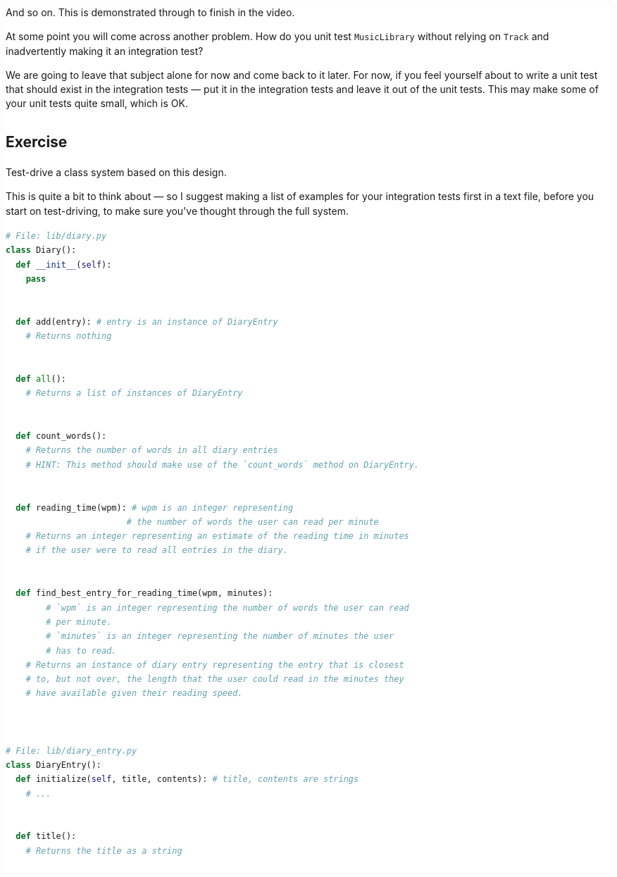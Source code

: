 And so on. This is demonstrated through to finish in the video.

At some point you will come across another problem. How do you unit test
`MusicLibrary` without relying on `Track` and inadvertently making it an
integration test?

We are going to leave that subject alone for now and come back to it later. For
now, if you feel yourself about to write a unit test that should exist in the
integration tests — put it in the integration tests and leave it out of the unit
tests. This may make some of your unit tests quite small, which is OK.

## Exercise

Test-drive a class system based on this design.

This is quite a bit to think about — so I suggest making a list of examples for
your integration tests first in a text file, before you start on test-driving,
to make sure you've thought through the full system.

```python
# File: lib/diary.py
class Diary():
  def __init__(self):
    pass
  

  def add(entry): # entry is an instance of DiaryEntry
    # Returns nothing
  

  def all():
    # Returns a list of instances of DiaryEntry
  

  def count_words():
    # Returns the number of words in all diary entries
    # HINT: This method should make use of the `count_words` method on DiaryEntry.
  

  def reading_time(wpm): # wpm is an integer representing
                        # the number of words the user can read per minute
    # Returns an integer representing an estimate of the reading time in minutes
    # if the user were to read all entries in the diary.
  

  def find_best_entry_for_reading_time(wpm, minutes):
        # `wpm` is an integer representing the number of words the user can read
        # per minute.
        # `minutes` is an integer representing the number of minutes the user
        # has to read.
    # Returns an instance of diary entry representing the entry that is closest 
    # to, but not over, the length that the user could read in the minutes they
    # have available given their reading speed.
  


# File: lib/diary_entry.py
class DiaryEntry():
  def initialize(self, title, contents): # title, contents are strings
    # ...
  

  def title():
    # Returns the title as a string
  
```